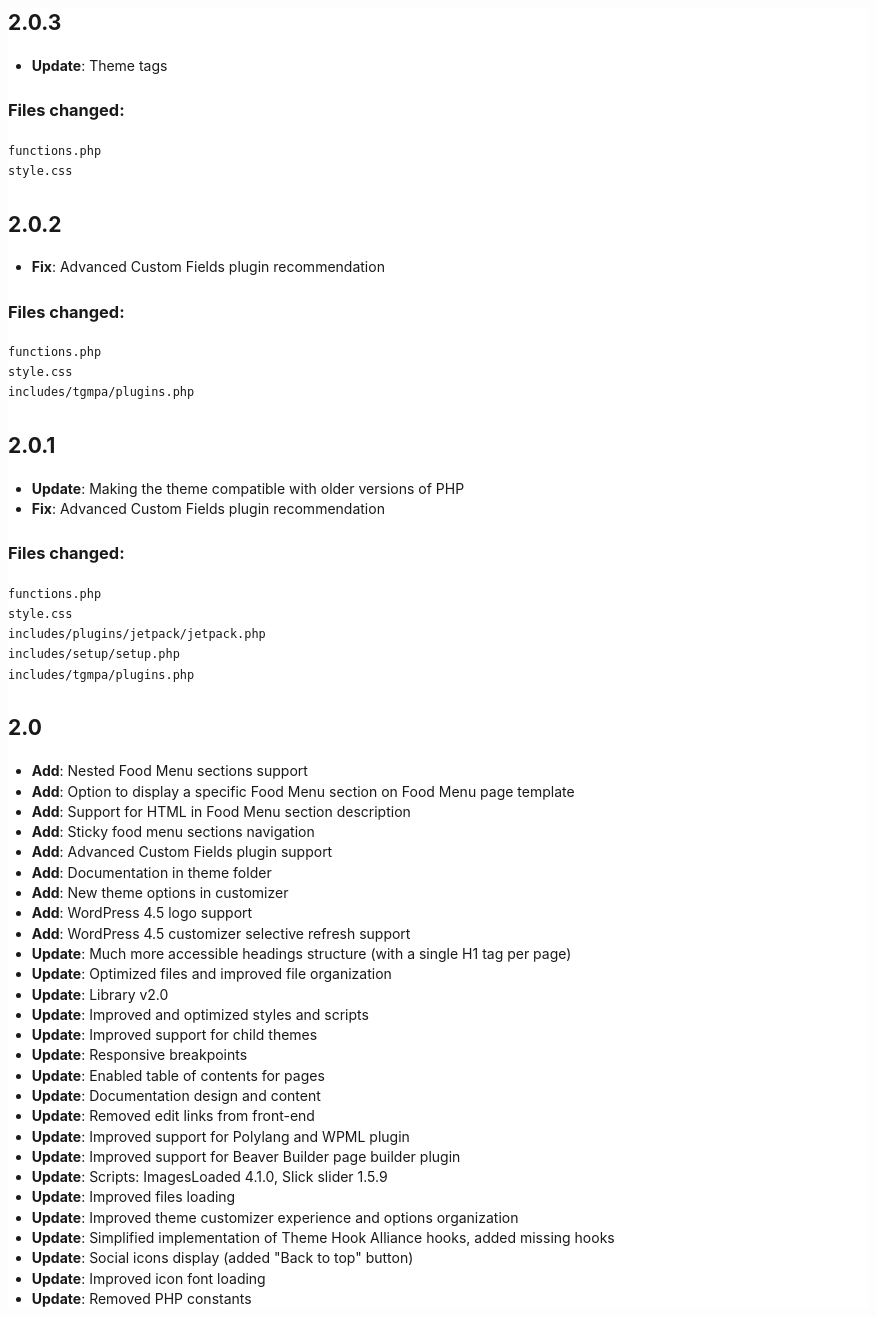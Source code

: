 
## 2.0.3

* **Update**: Theme tags

### Files changed:

	functions.php
	style.css


## 2.0.2

* **Fix**: Advanced Custom Fields plugin recommendation

### Files changed:

	functions.php
	style.css
	includes/tgmpa/plugins.php


## 2.0.1

* **Update**: Making the theme compatible with older versions of PHP
* **Fix**: Advanced Custom Fields plugin recommendation

### Files changed:

	functions.php
	style.css
	includes/plugins/jetpack/jetpack.php
	includes/setup/setup.php
	includes/tgmpa/plugins.php


## 2.0

* **Add**: Nested Food Menu sections support
* **Add**: Option to display a specific Food Menu section on Food Menu page template
* **Add**: Support for HTML in Food Menu section description
* **Add**: Sticky food menu sections navigation
* **Add**: Advanced Custom Fields plugin support
* **Add**: Documentation in theme folder
* **Add**: New theme options in customizer
* **Add**: WordPress 4.5 logo support
* **Add**: WordPress 4.5 customizer selective refresh support
* **Update**: Much more accessible headings structure (with a single H1 tag per page)
* **Update**: Optimized files and improved file organization
* **Update**: Library v2.0
* **Update**: Improved and optimized styles and scripts
* **Update**: Improved support for child themes
* **Update**: Responsive breakpoints
* **Update**: Enabled table of contents for pages
* **Update**: Documentation design and content
* **Update**: Removed edit links from front-end
* **Update**: Improved support for Polylang and WPML plugin
* **Update**: Improved support for Beaver Builder page builder plugin
* **Update**: Scripts: ImagesLoaded 4.1.0, Slick slider 1.5.9
* **Update**: Improved files loading
* **Update**: Improved theme customizer experience and options organization
* **Update**: Simplified implementation of Theme Hook Alliance hooks, added missing hooks
* **Update**: Social icons display (added "Back to top" button)
* **Update**: Improved icon font loading
* **Update**: Removed PHP constants